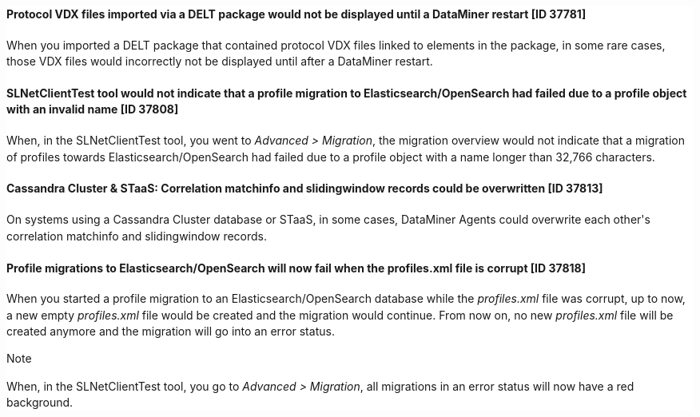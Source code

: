 #### Protocol VDX files imported via a DELT package would not be displayed until a DataMiner restart [ID 37781]



When you imported a DELT package that contained protocol VDX files linked to elements in the package, in some rare cases, those VDX files would incorrectly not be displayed until after a DataMiner restart.

#### SLNetClientTest tool would not indicate that a profile migration to Elasticsearch/OpenSearch had failed due to a profile object with an invalid name [ID 37808]



When, in the SLNetClientTest tool, you went to *Advanced > Migration*, the migration overview would not indicate that a migration of profiles towards Elasticsearch/OpenSearch had failed due to a profile object with a name longer than 32,766 characters.

#### Cassandra Cluster & STaaS: Correlation matchinfo and slidingwindow records could be overwritten [ID 37813]



On systems using a Cassandra Cluster database or STaaS, in some cases, DataMiner Agents could overwrite each other's correlation matchinfo and slidingwindow records.

#### Profile migrations to Elasticsearch/OpenSearch will now fail when the profiles.xml file is corrupt [ID 37818]



When you started a profile migration to an Elasticsearch/OpenSearch database while the *profiles.xml* file was corrupt, up to now, a new empty *profiles.xml* file would be created and the migration would continue. From now on, no new *profiles.xml* file will be created anymore and the migration will go into an error status.

> [!NOTE]
> When, in the SLNetClientTest tool, you go to *Advanced > Migration*, all migrations in an error status will now have a red background.
